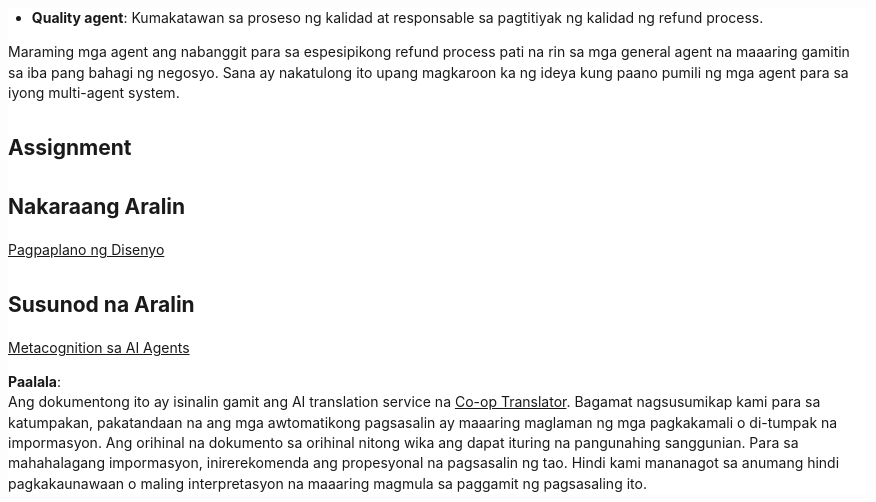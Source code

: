 - **Quality agent**: Kumakatawan sa proseso ng kalidad at responsable sa pagtitiyak ng kalidad ng refund process.

Maraming mga agent ang nabanggit para sa espesipikong refund process pati na rin sa mga general agent na maaaring gamitin sa iba pang bahagi ng negosyo. Sana ay nakatulong ito upang magkaroon ka ng ideya kung paano pumili ng mga agent para sa iyong multi-agent system.

## Assignment
## Nakaraang Aralin

[Pagpaplano ng Disenyo](../07-planning-design/README.md)

## Susunod na Aralin

[Metacognition sa AI Agents](../09-metacognition/README.md)

**Paalala**:  
Ang dokumentong ito ay isinalin gamit ang AI translation service na [Co-op Translator](https://github.com/Azure/co-op-translator). Bagamat nagsusumikap kami para sa katumpakan, pakatandaan na ang mga awtomatikong pagsasalin ay maaaring maglaman ng mga pagkakamali o di-tumpak na impormasyon. Ang orihinal na dokumento sa orihinal nitong wika ang dapat ituring na pangunahing sanggunian. Para sa mahahalagang impormasyon, inirerekomenda ang propesyonal na pagsasalin ng tao. Hindi kami mananagot sa anumang hindi pagkakaunawaan o maling interpretasyon na maaaring magmula sa paggamit ng pagsasaling ito.